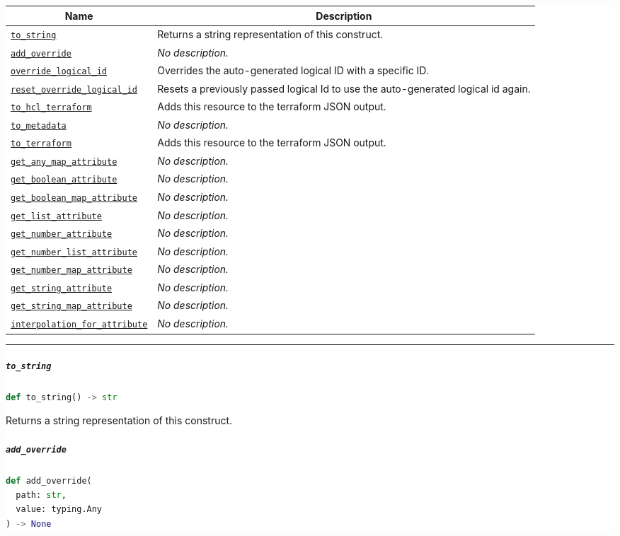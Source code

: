 | **Name** | **Description** |
| --- | --- |
| <code><a href="#rhizo-co-terraform-provider-oci.dataOciBdsAutoScalingConfiguration.DataOciBdsAutoScalingConfiguration.toString">to_string</a></code> | Returns a string representation of this construct. |
| <code><a href="#rhizo-co-terraform-provider-oci.dataOciBdsAutoScalingConfiguration.DataOciBdsAutoScalingConfiguration.addOverride">add_override</a></code> | *No description.* |
| <code><a href="#rhizo-co-terraform-provider-oci.dataOciBdsAutoScalingConfiguration.DataOciBdsAutoScalingConfiguration.overrideLogicalId">override_logical_id</a></code> | Overrides the auto-generated logical ID with a specific ID. |
| <code><a href="#rhizo-co-terraform-provider-oci.dataOciBdsAutoScalingConfiguration.DataOciBdsAutoScalingConfiguration.resetOverrideLogicalId">reset_override_logical_id</a></code> | Resets a previously passed logical Id to use the auto-generated logical id again. |
| <code><a href="#rhizo-co-terraform-provider-oci.dataOciBdsAutoScalingConfiguration.DataOciBdsAutoScalingConfiguration.toHclTerraform">to_hcl_terraform</a></code> | Adds this resource to the terraform JSON output. |
| <code><a href="#rhizo-co-terraform-provider-oci.dataOciBdsAutoScalingConfiguration.DataOciBdsAutoScalingConfiguration.toMetadata">to_metadata</a></code> | *No description.* |
| <code><a href="#rhizo-co-terraform-provider-oci.dataOciBdsAutoScalingConfiguration.DataOciBdsAutoScalingConfiguration.toTerraform">to_terraform</a></code> | Adds this resource to the terraform JSON output. |
| <code><a href="#rhizo-co-terraform-provider-oci.dataOciBdsAutoScalingConfiguration.DataOciBdsAutoScalingConfiguration.getAnyMapAttribute">get_any_map_attribute</a></code> | *No description.* |
| <code><a href="#rhizo-co-terraform-provider-oci.dataOciBdsAutoScalingConfiguration.DataOciBdsAutoScalingConfiguration.getBooleanAttribute">get_boolean_attribute</a></code> | *No description.* |
| <code><a href="#rhizo-co-terraform-provider-oci.dataOciBdsAutoScalingConfiguration.DataOciBdsAutoScalingConfiguration.getBooleanMapAttribute">get_boolean_map_attribute</a></code> | *No description.* |
| <code><a href="#rhizo-co-terraform-provider-oci.dataOciBdsAutoScalingConfiguration.DataOciBdsAutoScalingConfiguration.getListAttribute">get_list_attribute</a></code> | *No description.* |
| <code><a href="#rhizo-co-terraform-provider-oci.dataOciBdsAutoScalingConfiguration.DataOciBdsAutoScalingConfiguration.getNumberAttribute">get_number_attribute</a></code> | *No description.* |
| <code><a href="#rhizo-co-terraform-provider-oci.dataOciBdsAutoScalingConfiguration.DataOciBdsAutoScalingConfiguration.getNumberListAttribute">get_number_list_attribute</a></code> | *No description.* |
| <code><a href="#rhizo-co-terraform-provider-oci.dataOciBdsAutoScalingConfiguration.DataOciBdsAutoScalingConfiguration.getNumberMapAttribute">get_number_map_attribute</a></code> | *No description.* |
| <code><a href="#rhizo-co-terraform-provider-oci.dataOciBdsAutoScalingConfiguration.DataOciBdsAutoScalingConfiguration.getStringAttribute">get_string_attribute</a></code> | *No description.* |
| <code><a href="#rhizo-co-terraform-provider-oci.dataOciBdsAutoScalingConfiguration.DataOciBdsAutoScalingConfiguration.getStringMapAttribute">get_string_map_attribute</a></code> | *No description.* |
| <code><a href="#rhizo-co-terraform-provider-oci.dataOciBdsAutoScalingConfiguration.DataOciBdsAutoScalingConfiguration.interpolationForAttribute">interpolation_for_attribute</a></code> | *No description.* |

---

##### `to_string` <a name="to_string" id="rhizo-co-terraform-provider-oci.dataOciBdsAutoScalingConfiguration.DataOciBdsAutoScalingConfiguration.toString"></a>

```python
def to_string() -> str
```

Returns a string representation of this construct.

##### `add_override` <a name="add_override" id="rhizo-co-terraform-provider-oci.dataOciBdsAutoScalingConfiguration.DataOciBdsAutoScalingConfiguration.addOverride"></a>

```python
def add_override(
  path: str,
  value: typing.Any
) -> None
```
